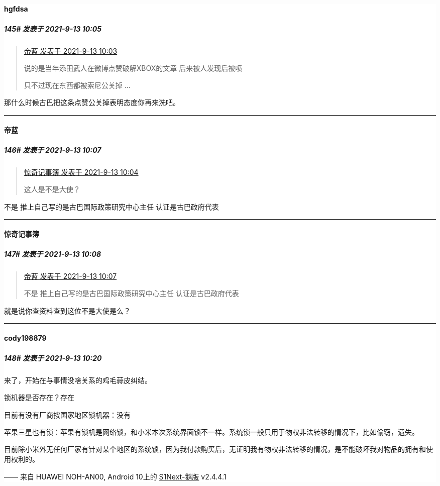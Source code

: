 ####  hgfdsa  
##### 145#       发表于 2021-9-13 10:05


<blockquote><a href="httphttps://bbs.saraba1st.com/2b/forum.php?mod=redirect&amp;goto=findpost&amp;pid=52729408&amp;ptid=2026002" target="_blank">帝蓝 发表于 2021-9-13 10:03</a>

说的是当年添田武人在微博点赞破解XBOX的文章 后来被人发现后被喷

只不过现在东西都被索尼公关掉 ...</blockquote>
那什么时候古巴把这条点赞公关掉表明态度你再来洗吧。


*****

####  帝蓝  
##### 146#       发表于 2021-9-13 10:07


<blockquote><a href="httphttps://bbs.saraba1st.com/2b/forum.php?mod=redirect&amp;goto=findpost&amp;pid=52729418&amp;ptid=2026002" target="_blank">惊奇记事簿 发表于 2021-9-13 10:04</a>

这人是不是大使？</blockquote>
不是 推上自己写的是古巴国际政策研究中心主任 认证是古巴政府代表


*****

####  惊奇记事簿  
##### 147#       发表于 2021-9-13 10:08


<blockquote><a href="httphttps://bbs.saraba1st.com/2b/forum.php?mod=redirect&amp;goto=findpost&amp;pid=52729450&amp;ptid=2026002" target="_blank">帝蓝 发表于 2021-9-13 10:07</a>

不是 推上自己写的是古巴国际政策研究中心主任 认证是古巴政府代表</blockquote>
就是说你查资料查到这位不是大使是么？




*****

####  cody198879  
##### 148#       发表于 2021-9-13 10:20


来了，开始在与事情没啥关系的鸡毛蒜皮纠结。

锁机器是否存在？存在

目前有没有厂商按国家地区锁机器：没有

苹果三星也有锁：苹果有锁机是网络锁，和小米本次系统界面锁不一样。系统锁一般只用于物权非法转移的情况下，比如偷窃，遗失。

目前除小米外无任何厂家有针对某个地区的系统锁，因为我付款购买后，无证明我有物权非法转移的情况，是不能破坏我对物品的拥有和使用权利的。

—— 来自 HUAWEI NOH-AN00, Android 10上的 [S1Next-鹅版](https://github.com/ykrank/S1-Next/releases) v2.4.4.1

